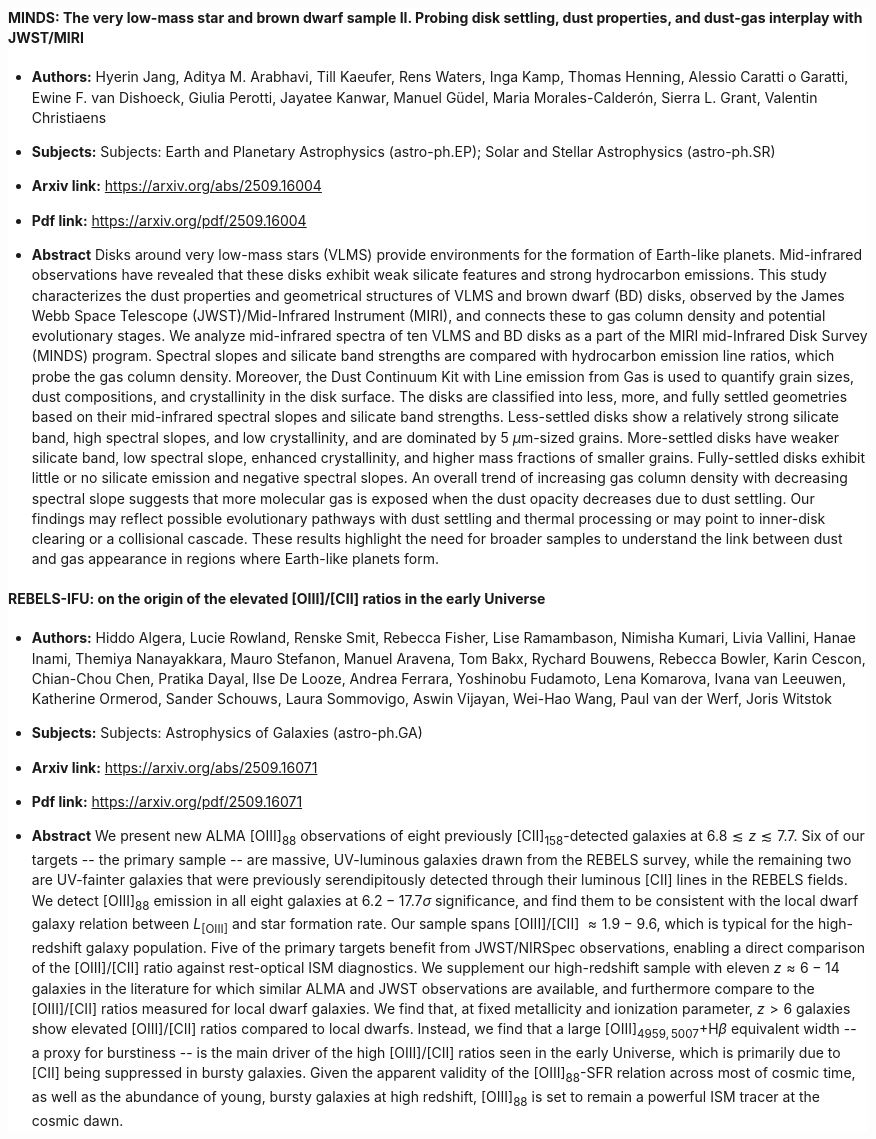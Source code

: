 #### MINDS: The very low-mass star and brown dwarf sample II. Probing disk settling, dust properties, and dust-gas interplay with JWST/MIRI
 - **Authors:** Hyerin Jang, Aditya M. Arabhavi, Till Kaeufer, Rens Waters, Inga Kamp, Thomas Henning, Alessio Caratti o Garatti, Ewine F. van Dishoeck, Giulia Perotti, Jayatee Kanwar, Manuel Güdel, Maria Morales-Calderón, Sierra L. Grant, Valentin Christiaens
 - **Subjects:** Subjects:
Earth and Planetary Astrophysics (astro-ph.EP); Solar and Stellar Astrophysics (astro-ph.SR)
 - **Arxiv link:** https://arxiv.org/abs/2509.16004

 - **Pdf link:** https://arxiv.org/pdf/2509.16004

 - **Abstract**
 Disks around very low-mass stars (VLMS) provide environments for the formation of Earth-like planets. Mid-infrared observations have revealed that these disks exhibit weak silicate features and strong hydrocarbon emissions. This study characterizes the dust properties and geometrical structures of VLMS and brown dwarf (BD) disks, observed by the James Webb Space Telescope (JWST)/Mid-Infrared Instrument (MIRI), and connects these to gas column density and potential evolutionary stages. We analyze mid-infrared spectra of ten VLMS and BD disks as a part of the MIRI mid-Infrared Disk Survey (MINDS) program. Spectral slopes and silicate band strengths are compared with hydrocarbon emission line ratios, which probe the gas column density. Moreover, the Dust Continuum Kit with Line emission from Gas is used to quantify grain sizes, dust compositions, and crystallinity in the disk surface. The disks are classified into less, more, and fully settled geometries based on their mid-infrared spectral slopes and silicate band strengths. Less-settled disks show a relatively strong silicate band, high spectral slopes, and low crystallinity, and are dominated by 5 $\mu$m-sized grains. More-settled disks have weaker silicate band, low spectral slope, enhanced crystallinity, and higher mass fractions of smaller grains. Fully-settled disks exhibit little or no silicate emission and negative spectral slopes. An overall trend of increasing gas column density with decreasing spectral slope suggests that more molecular gas is exposed when the dust opacity decreases due to dust settling. Our findings may reflect possible evolutionary pathways with dust settling and thermal processing or may point to inner-disk clearing or a collisional cascade. These results highlight the need for broader samples to understand the link between dust and gas appearance in regions where Earth-like planets form.
#### REBELS-IFU: on the origin of the elevated [OIII]/[CII] ratios in the early Universe
 - **Authors:** Hiddo Algera, Lucie Rowland, Renske Smit, Rebecca Fisher, Lise Ramambason, Nimisha Kumari, Livia Vallini, Hanae Inami, Themiya Nanayakkara, Mauro Stefanon, Manuel Aravena, Tom Bakx, Rychard Bouwens, Rebecca Bowler, Karin Cescon, Chian-Chou Chen, Pratika Dayal, Ilse De Looze, Andrea Ferrara, Yoshinobu Fudamoto, Lena Komarova, Ivana van Leeuwen, Katherine Ormerod, Sander Schouws, Laura Sommovigo, Aswin Vijayan, Wei-Hao Wang, Paul van der Werf, Joris Witstok
 - **Subjects:** Subjects:
Astrophysics of Galaxies (astro-ph.GA)
 - **Arxiv link:** https://arxiv.org/abs/2509.16071

 - **Pdf link:** https://arxiv.org/pdf/2509.16071

 - **Abstract**
 We present new ALMA [OIII]$_{88}$ observations of eight previously [CII]$_{158}$-detected galaxies at $6.8 \lesssim z \lesssim 7.7$. Six of our targets -- the primary sample -- are massive, UV-luminous galaxies drawn from the REBELS survey, while the remaining two are UV-fainter galaxies that were previously serendipitously detected through their luminous [CII] lines in the REBELS fields. We detect [OIII]$_{88}$ emission in all eight galaxies at $6.2 - 17.7\sigma$ significance, and find them to be consistent with the local dwarf galaxy relation between $L_\mathrm{[OIII]}$ and star formation rate. Our sample spans [OIII]/[CII] $\approx 1.9 - 9.6$, which is typical for the high-redshift galaxy population. Five of the primary targets benefit from JWST/NIRSpec observations, enabling a direct comparison of the [OIII]/[CII] ratio against rest-optical ISM diagnostics. We supplement our high-redshift sample with eleven $z\approx6-14$ galaxies in the literature for which similar ALMA and JWST observations are available, and furthermore compare to the [OIII]/[CII] ratios measured for local dwarf galaxies. We find that, at fixed metallicity and ionization parameter, $z>6$ galaxies show elevated [OIII]/[CII] ratios compared to local dwarfs. Instead, we find that a large [OIII]$_{4959,5007}$+H$\beta$ equivalent width -- a proxy for burstiness -- is the main driver of the high [OIII]/[CII] ratios seen in the early Universe, which is primarily due to [CII] being suppressed in bursty galaxies. Given the apparent validity of the [OIII]$_{88}$-SFR relation across most of cosmic time, as well as the abundance of young, bursty galaxies at high redshift, [OIII]$_{88}$ is set to remain a powerful ISM tracer at the cosmic dawn.